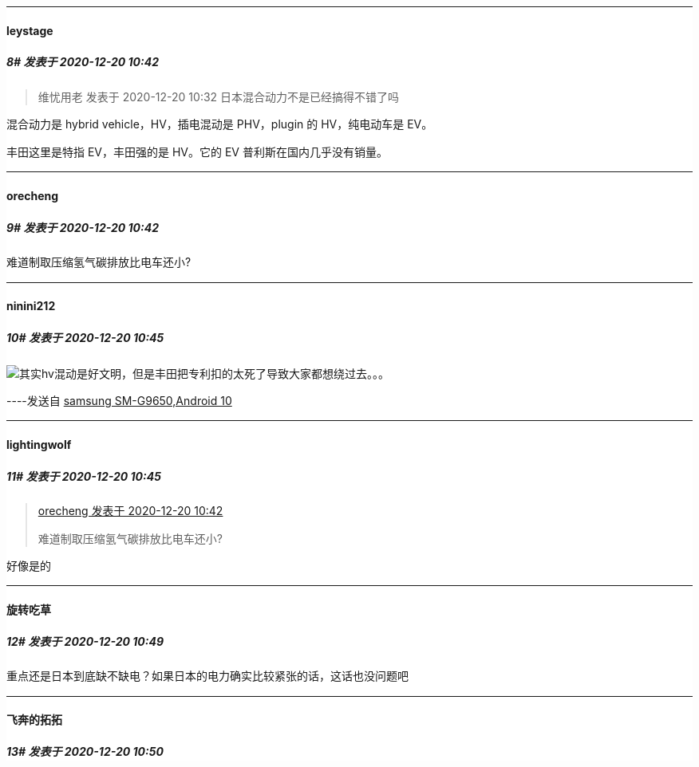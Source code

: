 
-----

####  leystage  
##### 8#       发表于 2020-12-20 10:42


<blockquote>维忧用老 发表于 2020-12-20 10:32
日本混合动力不是已经搞得不错了吗</blockquote>
混合动力是 hybrid vehicle，HV，插电混动是 PHV，plugin 的 HV，纯电动车是 EV。

丰田这里是特指 EV，丰田强的是 HV。它的 EV 普利斯在国内几乎没有销量。


-----

####  orecheng  
##### 9#       发表于 2020-12-20 10:42


难道制取压缩氢气碳排放比电车还小?


-----

####  ninini212  
##### 10#       发表于 2020-12-20 10:45


<img src="https://static.saraba1st.com/image/smiley/face2017/002.png" referrerpolicy="no-referrer">其实hv混动是好文明，但是丰田把专利扣的太死了导致大家都想绕过去。。。


----发送自 [samsung SM-G9650,Android 10](http://stage1.5j4m.com/?1.32)


-----

####  lightingwolf  
##### 11#       发表于 2020-12-20 10:45


<blockquote><a href="httphttps://bbs.saraba1st.com/2b/forum.php?mod=redirect&amp;goto=findpost&amp;pid=49782153&amp;ptid=1978590" target="_blank">orecheng 发表于 2020-12-20 10:42</a>

难道制取压缩氢气碳排放比电车还小?</blockquote>
好像是的


-----

####  旋转吃草  
##### 12#       发表于 2020-12-20 10:49


重点还是日本到底缺不缺电？如果日本的电力确实比较紧张的话，这话也没问题吧


-----

####  飞奔的拓拓  
##### 13#       发表于 2020-12-20 10:50
